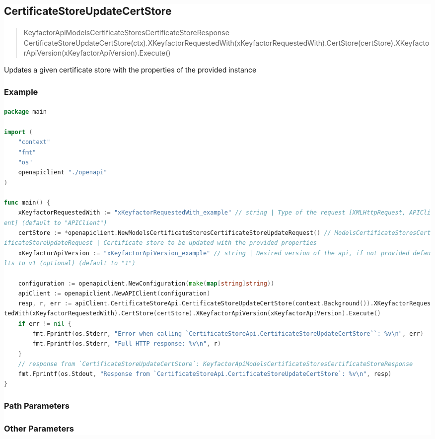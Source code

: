 ## CertificateStoreUpdateCertStore

> KeyfactorApiModelsCertificateStoresCertificateStoreResponse CertificateStoreUpdateCertStore(ctx).XKeyfactorRequestedWith(xKeyfactorRequestedWith).CertStore(certStore).XKeyfactorApiVersion(xKeyfactorApiVersion).Execute()

Updates a given certificate store with the properties of the provided instance

### Example

```go
package main

import (
    "context"
    "fmt"
    "os"
    openapiclient "./openapi"
)

func main() {
    xKeyfactorRequestedWith := "xKeyfactorRequestedWith_example" // string | Type of the request [XMLHttpRequest, APIClient] (default to "APIClient")
    certStore := *openapiclient.NewModelsCertificateStoresCertificateStoreUpdateRequest() // ModelsCertificateStoresCertificateStoreUpdateRequest | Certificate store to be updated with the provided properties
    xKeyfactorApiVersion := "xKeyfactorApiVersion_example" // string | Desired version of the api, if not provided defaults to v1 (optional) (default to "1")

    configuration := openapiclient.NewConfiguration(make(map[string]string))
    apiClient := openapiclient.NewAPIClient(configuration)
    resp, r, err := apiClient.CertificateStoreApi.CertificateStoreUpdateCertStore(context.Background()).XKeyfactorRequestedWith(xKeyfactorRequestedWith).CertStore(certStore).XKeyfactorApiVersion(xKeyfactorApiVersion).Execute()
    if err != nil {
        fmt.Fprintf(os.Stderr, "Error when calling `CertificateStoreApi.CertificateStoreUpdateCertStore``: %v\n", err)
        fmt.Fprintf(os.Stderr, "Full HTTP response: %v\n", r)
    }
    // response from `CertificateStoreUpdateCertStore`: KeyfactorApiModelsCertificateStoresCertificateStoreResponse
    fmt.Fprintf(os.Stdout, "Response from `CertificateStoreApi.CertificateStoreUpdateCertStore`: %v\n", resp)
}
```

### Path Parameters



### Other Parameters
